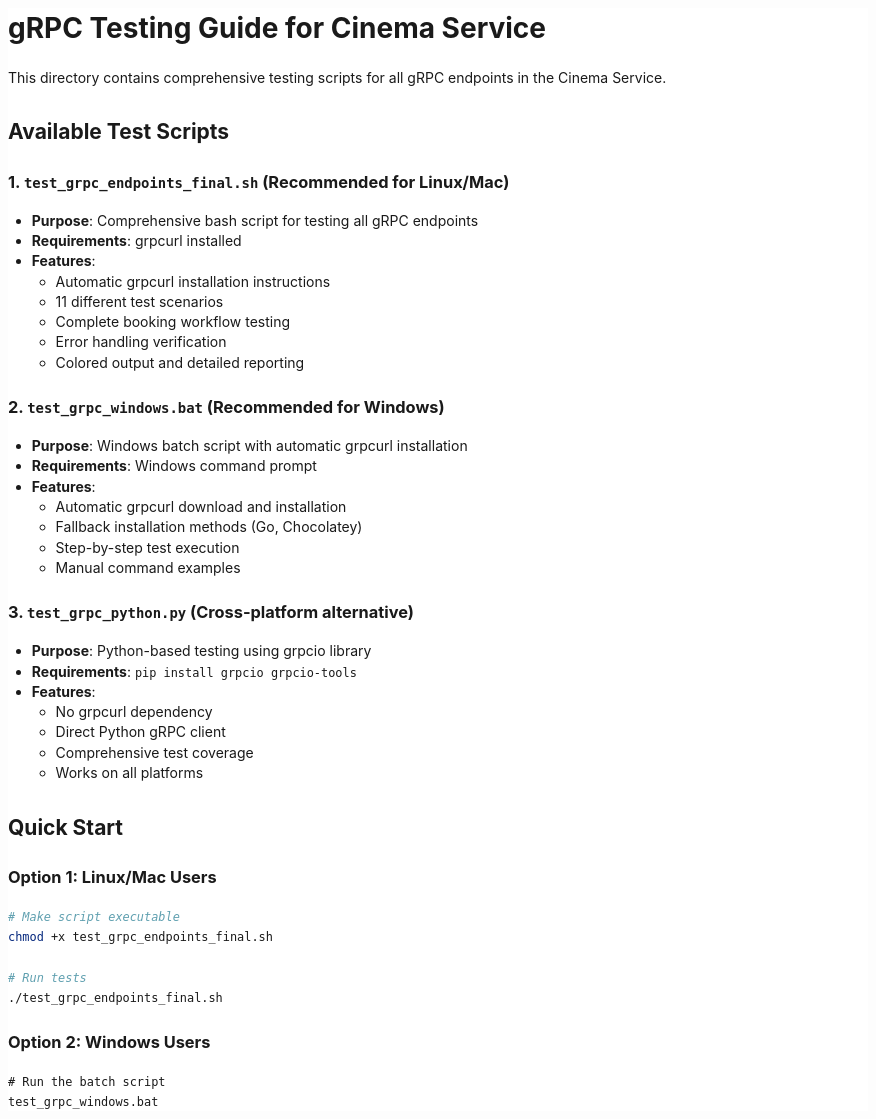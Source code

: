 # gRPC Testing Guide for Cinema Service

This directory contains comprehensive testing scripts for all gRPC endpoints in the Cinema Service.

## Available Test Scripts

### 1. `test_grpc_endpoints_final.sh` (Recommended for Linux/Mac)
- **Purpose**: Comprehensive bash script for testing all gRPC endpoints
- **Requirements**: grpcurl installed
- **Features**: 
  - Automatic grpcurl installation instructions
  - 11 different test scenarios
  - Complete booking workflow testing
  - Error handling verification
  - Colored output and detailed reporting

### 2. `test_grpc_windows.bat` (Recommended for Windows)
- **Purpose**: Windows batch script with automatic grpcurl installation
- **Requirements**: Windows command prompt
- **Features**:
  - Automatic grpcurl download and installation
  - Fallback installation methods (Go, Chocolatey)
  - Step-by-step test execution
  - Manual command examples

### 3. `test_grpc_python.py` (Cross-platform alternative)
- **Purpose**: Python-based testing using grpcio library
- **Requirements**: `pip install grpcio grpcio-tools`
- **Features**:
  - No grpcurl dependency
  - Direct Python gRPC client
  - Comprehensive test coverage
  - Works on all platforms

## Quick Start

### Option 1: Linux/Mac Users
```bash
# Make script executable
chmod +x test_grpc_endpoints_final.sh

# Run tests
./test_grpc_endpoints_final.sh
```

### Option 2: Windows Users
```cmd
# Run the batch script
test_grpc_windows.bat
```
